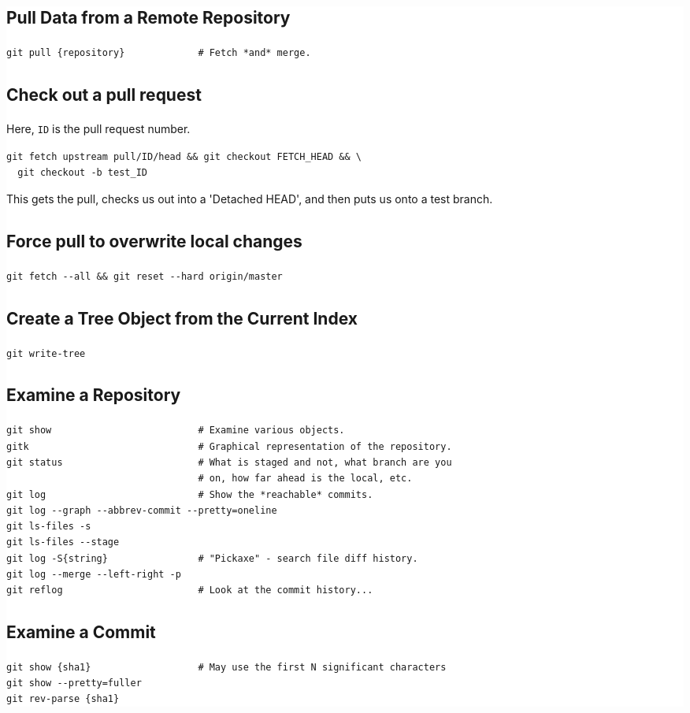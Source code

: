 ## Pull Data from a Remote Repository

```
git pull {repository}             # Fetch *and* merge.
```

## Check out a pull request

Here, `ID` is the pull request number.

```
git fetch upstream pull/ID/head && git checkout FETCH_HEAD && \
  git checkout -b test_ID
```

This gets the pull, checks us out into a 'Detached HEAD', and then puts us onto
a test branch.

## Force pull to overwrite local changes

```
git fetch --all && git reset --hard origin/master
```

## Create a Tree Object from the Current Index

```
git write-tree  
```

## Examine a Repository

```
git show                          # Examine various objects.
gitk                              # Graphical representation of the repository.
git status                        # What is staged and not, what branch are you
                                  # on, how far ahead is the local, etc.
git log                           # Show the *reachable* commits.
git log --graph --abbrev-commit --pretty=oneline
git ls-files -s
git ls-files --stage
git log -S{string}                # "Pickaxe" - search file diff history.
git log --merge --left-right -p
git reflog                        # Look at the commit history...
```

## Examine a Commit

```
git show {sha1}                   # May use the first N significant characters
git show --pretty=fuller
git rev-parse {sha1}
```
